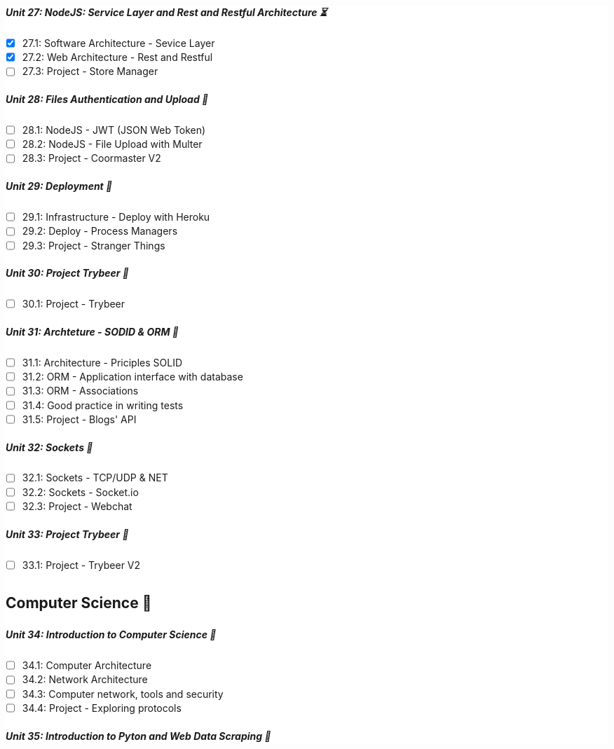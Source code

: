 ##### Unit 27: NodeJS: Service Layer and Rest and Restful Architecture :hourglass_flowing_sand:

- [X] 27.1: Software Architecture - Sevice Layer
- [X] 27.2: Web Architecture - Rest and Restful
- [ ] 27.3: Project - Store Manager

##### Unit 28: Files Authentication and Upload :closed_book:

- [ ] 28.1: NodeJS - JWT (JSON Web Token)
- [ ] 28.2: NodeJS - File Upload with Multer
- [ ] 28.3: Project - Coormaster V2

##### Unit 29: Deployment :closed_book:

- [ ] 29.1: Infrastructure - Deploy with Heroku
- [ ] 29.2: Deploy - Process Managers
- [ ] 29.3: Project - Stranger Things

##### Unit 30: Project Trybeer :closed_book:

- [ ] 30.1: Project - Trybeer

##### Unit 31: Archteture - SODID & ORM :closed_book:

- [ ] 31.1: Architecture - Priciples SOLID
- [ ] 31.2: ORM - Application interface with database
- [ ] 31.3: ORM - Associations
- [ ] 31.4: Good practice in writing tests
- [ ] 31.5: Project - Blogs' API

##### Unit 32: Sockets :closed_book:

- [ ] 32.1: Sockets - TCP/UDP & NET
- [ ] 32.2: Sockets - Socket.io
- [ ] 32.3: Project - Webchat

##### Unit 33: Project Trybeer :closed_book:

- [ ] 33.1: Project - Trybeer V2

## Computer Science :closed_book:

##### Unit 34: Introduction to Computer Science :closed_book:

- [ ] 34.1: Computer Architecture
- [ ] 34.2: Network Architecture
- [ ] 34.3: Computer network, tools and security
- [ ] 34.4: Project - Exploring protocols

##### Unit 35: Introduction to Pyton and Web Data Scraping :closed_book:
